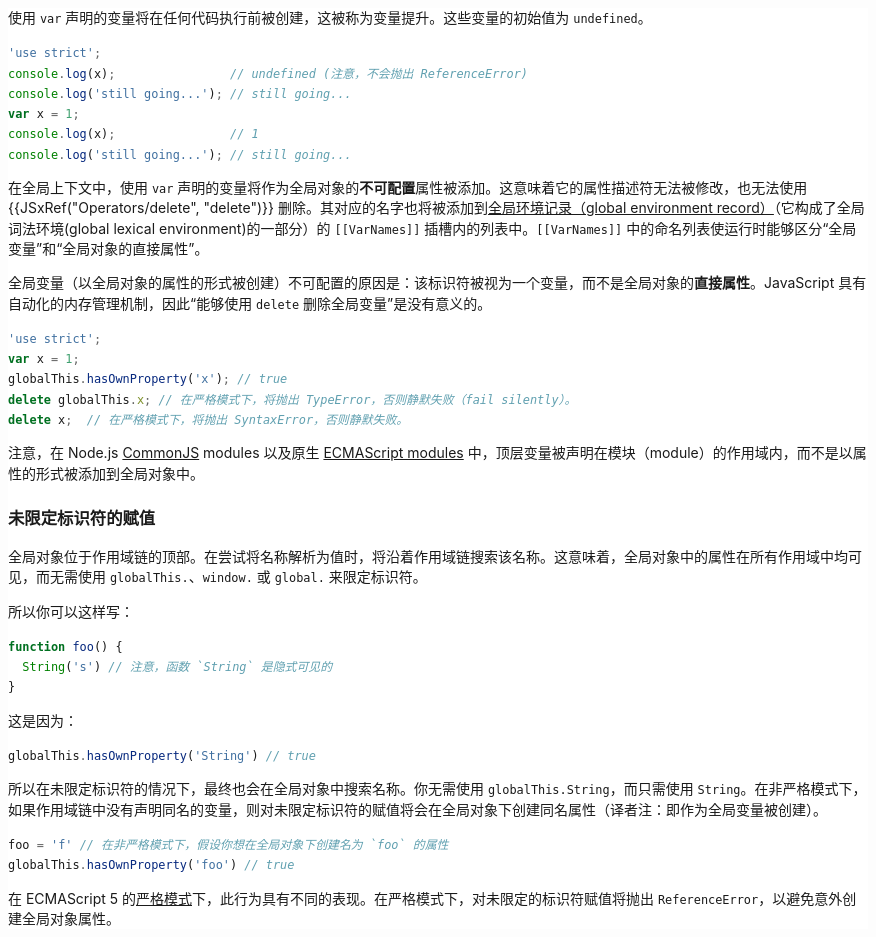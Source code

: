 使用 `var` 声明的变量将在任何代码执行前被创建，这被称为变量提升。这些变量的初始值为 `undefined`。

```js
'use strict';
console.log(x);                // undefined (注意，不会抛出 ReferenceError)
console.log('still going...'); // still going...
var x = 1;
console.log(x);                // 1
console.log('still going...'); // still going...
```

在全局上下文中，使用 `var` 声明的变量将作为全局对象的**不可配置**属性被添加。这意味着它的属性描述符无法被修改，也无法使用 {{JSxRef("Operators/delete", "delete")}} 删除。其对应的名字也将被添加到[全局环境记录（global environment record）](https://www.ecma-international.org/ecma-262/10.0/index.html#sec-global-environment-records)（它构成了全局词法环境(global lexical environment)的一部分）的 `[[VarNames]]` 插槽内的列表中。`[[VarNames]]` 中的命名列表使运行时能够区分“全局变量”和“全局对象的直接属性”。

全局变量（以全局对象的属性的形式被创建）不可配置的原因是：该标识符被视为一个变量，而不是全局对象的**直接属性**。JavaScript 具有自动化的内存管理机制，因此“能够使用 `delete` 删除全局变量”是没有意义的。

```js
'use strict';
var x = 1;
globalThis.hasOwnProperty('x'); // true
delete globalThis.x; // 在严格模式下，将抛出 TypeError，否则静默失败（fail silently）。
delete x;  // 在严格模式下，将抛出 SyntaxError，否则静默失败。
```

注意，在 Node.js [CommonJS](http://www.commonjs.org/) modules 以及原生 [ECMAScript modules](/zh-CN/docs/Web/JavaScript/Guide/Modules) 中，顶层变量被声明在模块（module）的作用域内，而不是以属性的形式被添加到全局对象中。

### 未限定标识符的赋值

全局对象位于作用域链的顶部。在尝试将名称解析为值时，将沿着作用域链搜索该名称。这意味着，全局对象中的属性在所有作用域中均可见，而无需使用 `globalThis.`、`window.` 或 `global.` 来限定标识符。

所以你可以这样写：

```js
function foo() {
  String('s') // 注意，函数 `String` 是隐式可见的
}
```

这是因为：

```js
globalThis.hasOwnProperty('String') // true
```

所以在未限定标识符的情况下，最终也会在全局对象中搜索名称。你无需使用 `globalThis.String`，而只需使用 `String`。在非严格模式下，如果作用域链中没有声明同名的变量，则对未限定标识符的赋值将会在全局对象下创建同名属性（译者注：即作为全局变量被创建）。

```js
foo = 'f' // 在非严格模式下，假设你想在全局对象下创建名为 `foo` 的属性
globalThis.hasOwnProperty('foo') // true
```

在 ECMAScript 5 的[严格模式]((/zh-CN/docs/Web/JavaScript/Reference/Strict_mode))下，此行为具有不同的表现。在严格模式下，对未限定的标识符赋值将抛出 `ReferenceError`，以避免意外创建全局对象属性。
